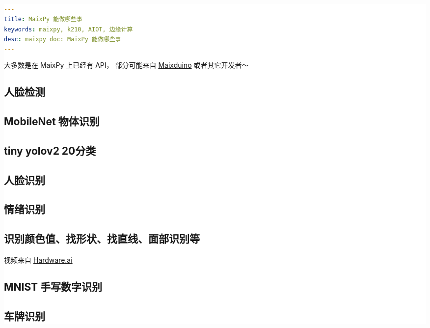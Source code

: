 ```yaml
---
title: MaixPy 能做哪些事
keywords: maixpy, k210, AIOT, 边缘计算
desc: maixpy doc: MaixPy 能做哪些事
---
```



大多数是在 MaixPy 上已经有 API， 部分可能来自 [Maixduino](./../../../hardware/maix/zh/maixduino/zh/README.md) 或者其它开发者～


## 人脸检测

<iframe style src="//player.bilibili.com/player.html?aid=48648880&cid=85194253&page=1" scrolling="no" border="0" frameborder="no" framespacing="0" allowfullscreen="true"> </iframe>

## MobileNet 物体识别

<iframe src="//player.bilibili.com/player.html?aid=46664014&cid=81743560&page=1" scrolling="no" border="0" frameborder="no" framespacing="0" allowfullscreen="true"> </iframe>

## tiny yolov2 20分类

<iframe src="//player.bilibili.com/player.html?aid=50442796&cid=88307224&page=1" scrolling="no" border="0" frameborder="no" framespacing="0" allowfullscreen="true"> </iframe>

## 人脸识别

<iframe src="//player.bilibili.com/player.html?aid=77466790&amp;cid=132521878&amp;page=1" scrolling="no" border="0" frameborder="no" framespacing="0" allowfullscreen="true"> </iframe>

## 情绪识别

<iframe src="//player.bilibili.com/player.html?aid=627513525&bvid=BV1Jt4y1i755&cid=247518143&page=1" scrolling="no" border="0" frameborder="no" framespacing="0" allowfullscreen="true"> </iframe>

## 识别颜色值、找形状、找直线、面部识别等

<iframe src="//player.bilibili.com/player.html?aid=48652548&cid=85200171&page=1" scrolling="no" border="0" frameborder="no" framespacing="0" allowfullscreen="true"> </iframe>

视频来自 [Hardware.ai](https://www.youtube.com/channel/UCCBSoR9ZO0Uj7W6jH9Y317g)

## MNIST 手写数字识别

<iframe src="//player.bilibili.com/player.html?aid=46663492&cid=81742916&page=1" scrolling="no" border="0" frameborder="no" framespacing="0" allowfullscreen="true"> </iframe>

## 车牌识别
